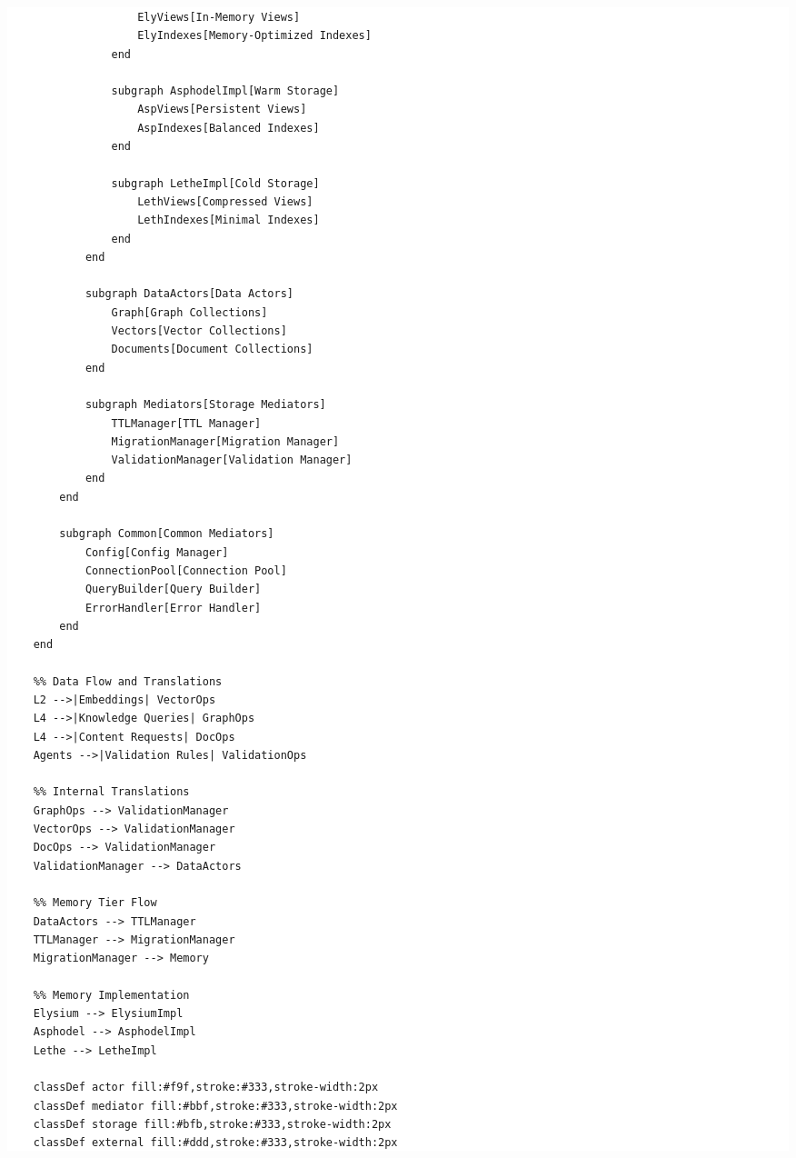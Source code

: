 ```mermaid
                    ElyViews[In-Memory Views]
                    ElyIndexes[Memory-Optimized Indexes]
                end
                
                subgraph AsphodelImpl[Warm Storage]
                    AspViews[Persistent Views]
                    AspIndexes[Balanced Indexes]
                end
                
                subgraph LetheImpl[Cold Storage]
                    LethViews[Compressed Views]
                    LethIndexes[Minimal Indexes]
                end
            end

            subgraph DataActors[Data Actors]
                Graph[Graph Collections]
                Vectors[Vector Collections]
                Documents[Document Collections]
            end

            subgraph Mediators[Storage Mediators]
                TTLManager[TTL Manager]
                MigrationManager[Migration Manager]
                ValidationManager[Validation Manager]
            end
        end

        subgraph Common[Common Mediators]
            Config[Config Manager]
            ConnectionPool[Connection Pool]
            QueryBuilder[Query Builder]
            ErrorHandler[Error Handler]
        end
    end

    %% Data Flow and Translations
    L2 -->|Embeddings| VectorOps
    L4 -->|Knowledge Queries| GraphOps
    L4 -->|Content Requests| DocOps
    Agents -->|Validation Rules| ValidationOps

    %% Internal Translations
    GraphOps --> ValidationManager
    VectorOps --> ValidationManager
    DocOps --> ValidationManager
    ValidationManager --> DataActors

    %% Memory Tier Flow
    DataActors --> TTLManager
    TTLManager --> MigrationManager
    MigrationManager --> Memory

    %% Memory Implementation
    Elysium --> ElysiumImpl
    Asphodel --> AsphodelImpl
    Lethe --> LetheImpl

    classDef actor fill:#f9f,stroke:#333,stroke-width:2px
    classDef mediator fill:#bbf,stroke:#333,stroke-width:2px
    classDef storage fill:#bfb,stroke:#333,stroke-width:2px
    classDef external fill:#ddd,stroke:#333,stroke-width:2px

```